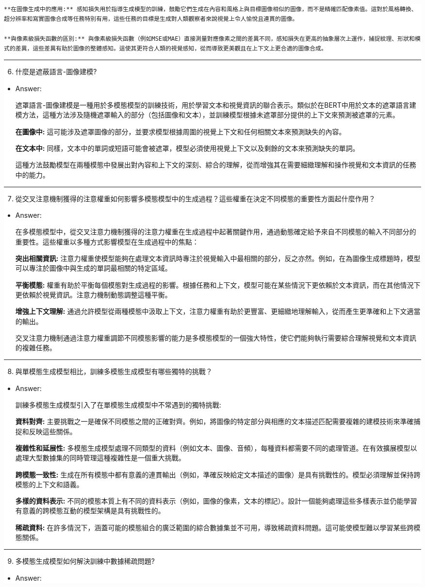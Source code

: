     **在圖像生成中的應用:** 感知損失用於指導生成模型的訓練，鼓勵它們生成在內容和風格上與目標圖像相似的圖像，而不是精確匹配像素值。這對於風格轉換、超分辨率和寫實圖像合成等任務特別有用，這些任務的目標是生成對人類觀察者來說視覺上令人愉悅且連貫的圖像。

    **與像素級損失函數的區別:** 與像素級損失函數（例如MSE或MAE）直接測量對應像素之間的差異不同，感知損失在更高的抽象層次上運作，捕捉紋理、形狀和模式的差異，這些差異有助於圖像的整體感知。這使其更符合人類的視覺感知，從而導致更美觀且在上下文上更合適的圖像合成。

---


6. 什麼是遮蔽語言-圖像建模?

- Answer:

    遮罩語言-圖像建模是一種用於多模態模型的訓練技術，用於學習文本和視覺資訊的聯合表示。類似於在BERT中用於文本的遮罩語言建模方法，這種方法涉及隨機遮罩輸入的部分（包括圖像和文本），並訓練模型根據未遮罩部分提供的上下文來預測被遮罩的元素。

    **在圖像中:** 這可能涉及遮罩圖像的部分，並要求模型根據周圍的視覺上下文和任何相關文本來預測缺失的內容。

    **在文本中:** 同樣，文本中的單詞或短語可能會被遮罩，模型必須使用視覺上下文以及剩餘的文本來預測缺失的單詞。

    這種方法鼓勵模型在兩種模態中發展出對內容和上下文的深刻、綜合的理解，從而增強其在需要細緻理解和操作視覺和文本資訊的任務中的能力。

---


7. 從交叉注意機制獲得的注意權重如何影響多模態模型中的生成過程？這些權重在決定不同模態的重要性方面起什麼作用？

- Answer:

    在多模態模型中，從交叉注意力機制獲得的注意力權重在生成過程中起著關鍵作用，通過動態確定給予來自不同模態的輸入不同部分的重要性。這些權重以多種方式影響模型在生成過程中的焦點：

    **突出相關資訊:** 注意力權重使模型能夠在處理文本資訊時專注於視覺輸入中最相關的部分，反之亦然。例如，在為圖像生成標題時，模型可以專注於圖像中與生成的單詞最相關的特定區域。

    **平衡模態:** 權重有助於平衡每個模態對生成過程的影響。根據任務和上下文，模型可能在某些情況下更依賴於文本資訊，而在其他情況下更依賴於視覺資訊。注意力機制動態調整這種平衡。

    **增強上下文理解:** 通過允許模型從兩種模態中汲取上下文，注意力權重有助於更豐富、更細緻地理解輸入，從而產生更準確和上下文適當的輸出。

    交叉注意力機制通過注意力權重調節不同模態影響的能力是多模態模型的一個強大特性，使它們能夠執行需要綜合理解視覺和文本資訊的複雜任務。

---


8. 與單模態生成模型相比，訓練多模態生成模型有哪些獨特的挑戰？

- Answer:

    訓練多模態生成模型引入了在單模態生成模型中不常遇到的獨特挑戰:

    **資料對齊:** 主要挑戰之一是確保不同模態之間的正確對齊。例如，將圖像的特定部分與相應的文本描述匹配需要複雜的建模技術來準確捕捉和反映這些關係。

    **複雜性和延展性:** 多模態生成模型處理不同類型的資料（例如文本、圖像、音頻），每種資料都需要不同的處理管道。在有效擴展模型以處理大型數據集的同時管理這種複雜性是一個重大挑戰。

    **跨模態一致性:** 生成在所有模態中都有意義的連貫輸出（例如，準確反映給定文本描述的圖像）是具有挑戰性的。模型必須理解並保持跨模態的上下文和語義。

    **多樣的資料表示:** 不同的模態本質上有不同的資料表示（例如，圖像的像素，文本的標記）。設計一個能夠處理這些多樣表示並仍能學習有意義的跨模態互動的模型架構是具有挑戰性的。

    **稀疏資料:** 在許多情況下，涵蓋可能的模態組合的廣泛範圍的綜合數據集並不可用，導致稀疏資料問題。這可能使模型難以學習某些跨模態關係。

---


9. 多模態生成模型如何解決訓練中數據稀疏問題?

- Answer:

